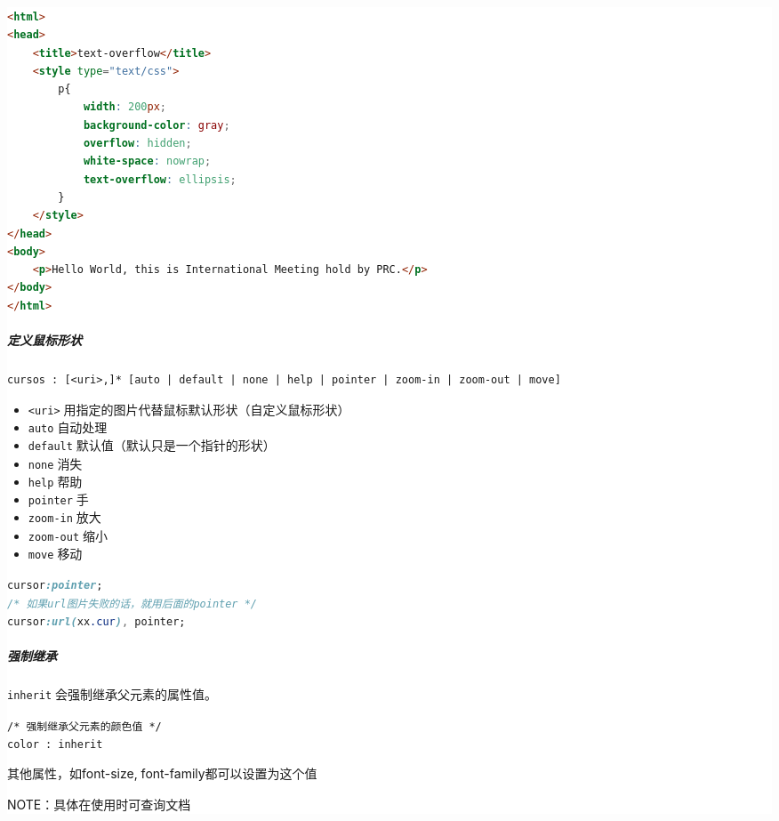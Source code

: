 ```html
<html>
<head>
	<title>text-overflow</title>
	<style type="text/css">
		p{
			width: 200px;
			background-color: gray;
			overflow: hidden;
			white-space: nowrap;
			text-overflow: ellipsis;
		}
	</style>
</head>
<body>
	<p>Hello World, this is International Meeting hold by PRC.</p>
</body>
</html>
```

##### 定义鼠标形状

`cursos : [<uri>,]* [auto | default | none | help | pointer | zoom-in | zoom-out | move]`

- `<uri>`  用指定的图片代替鼠标默认形状（自定义鼠标形状）
- `auto` 自动处理
- `default` 默认值（默认只是一个指针的形状）
- `none` 消失
- `help` 帮助 
- `pointer` 手 
- `zoom-in` 放大 
- `zoom-out` 缩小 
- `move` 移动

```css
cursor:pointer;
/* 如果url图片失败的话，就用后面的pointer */
cursor:url(xx.cur), pointer;  
```

##### 强制继承

`inherit` 会强制继承父元素的属性值。

```html
/* 强制继承父元素的颜色值 */
color : inherit  
```
其他属性，如font-size, font-family都可以设置为这个值

NOTE：具体在使用时可查询文档
